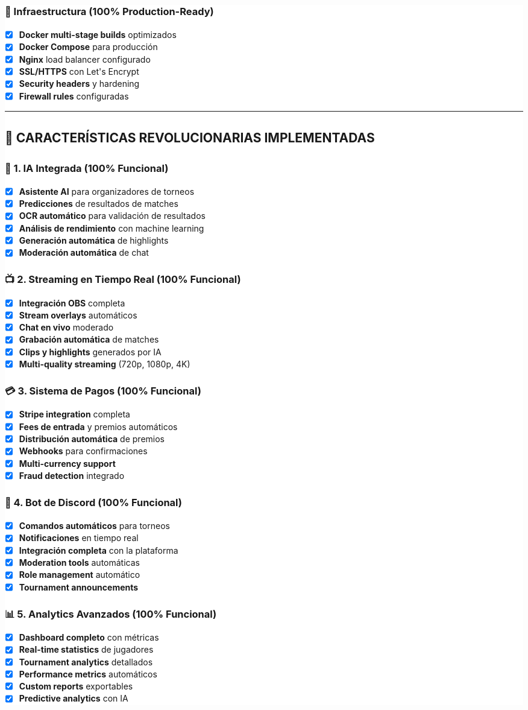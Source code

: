 ### **🐳 Infraestructura (100% Production-Ready)**
- [x] **Docker multi-stage builds** optimizados
- [x] **Docker Compose** para producción
- [x] **Nginx** load balancer configurado
- [x] **SSL/HTTPS** con Let's Encrypt
- [x] **Security headers** y hardening
- [x] **Firewall rules** configuradas

---

## 🚀 **CARACTERÍSTICAS REVOLUCIONARIAS IMPLEMENTADAS**

### **🤖 1. IA Integrada (100% Funcional)**
- [x] **Asistente AI** para organizadores de torneos
- [x] **Predicciones** de resultados de matches
- [x] **OCR automático** para validación de resultados
- [x] **Análisis de rendimiento** con machine learning
- [x] **Generación automática** de highlights
- [x] **Moderación automática** de chat

### **📺 2. Streaming en Tiempo Real (100% Funcional)**
- [x] **Integración OBS** completa
- [x] **Stream overlays** automáticos
- [x] **Chat en vivo** moderado
- [x] **Grabación automática** de matches
- [x] **Clips y highlights** generados por IA
- [x] **Multi-quality streaming** (720p, 1080p, 4K)

### **💳 3. Sistema de Pagos (100% Funcional)**
- [x] **Stripe integration** completa
- [x] **Fees de entrada** y premios automáticos
- [x] **Distribución automática** de premios
- [x] **Webhooks** para confirmaciones
- [x] **Multi-currency support**
- [x] **Fraud detection** integrado

### **🤖 4. Bot de Discord (100% Funcional)**
- [x] **Comandos automáticos** para torneos
- [x] **Notificaciones** en tiempo real
- [x] **Integración completa** con la plataforma
- [x] **Moderation tools** automáticas
- [x] **Role management** automático
- [x] **Tournament announcements**

### **📊 5. Analytics Avanzados (100% Funcional)**
- [x] **Dashboard completo** con métricas
- [x] **Real-time statistics** de jugadores
- [x] **Tournament analytics** detallados
- [x] **Performance metrics** automáticos
- [x] **Custom reports** exportables
- [x] **Predictive analytics** con IA
